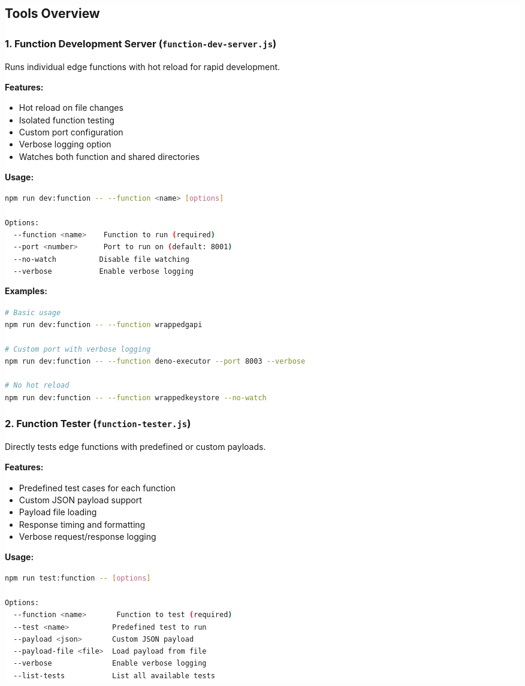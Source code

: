 ## Tools Overview

### 1. Function Development Server (`function-dev-server.js`)

Runs individual edge functions with hot reload for rapid development.

**Features:**
- Hot reload on file changes
- Isolated function testing
- Custom port configuration
- Verbose logging option
- Watches both function and shared directories

**Usage:**
```bash
npm run dev:function -- --function <name> [options]

Options:
  --function <name>    Function to run (required)
  --port <number>      Port to run on (default: 8001)
  --no-watch          Disable file watching
  --verbose           Enable verbose logging
```

**Examples:**
```bash
# Basic usage
npm run dev:function -- --function wrappedgapi

# Custom port with verbose logging
npm run dev:function -- --function deno-executor --port 8003 --verbose

# No hot reload
npm run dev:function -- --function wrappedkeystore --no-watch
```

### 2. Function Tester (`function-tester.js`)

Directly tests edge functions with predefined or custom payloads.

**Features:**
- Predefined test cases for each function
- Custom JSON payload support
- Payload file loading
- Response timing and formatting
- Verbose request/response logging

**Usage:**
```bash
npm run test:function -- [options]

Options:
  --function <name>       Function to test (required)
  --test <name>          Predefined test to run
  --payload <json>       Custom JSON payload
  --payload-file <file>  Load payload from file
  --verbose              Enable verbose logging
  --list-tests           List all available tests
```
